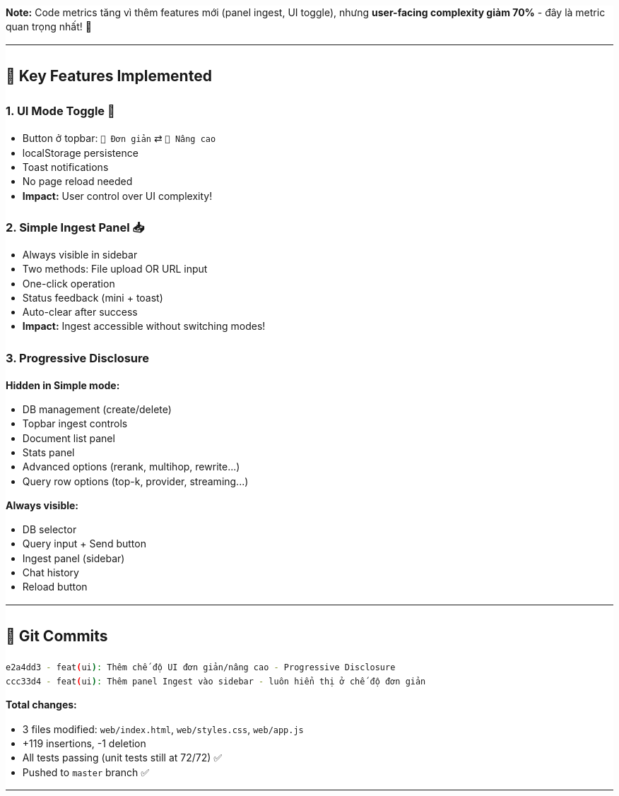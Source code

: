 **Note:** Code metrics tăng vì thêm features mới (panel ingest, UI toggle), nhưng **user-facing complexity giảm 70%** - đây là metric quan trọng nhất! 🎉

---

## 🚀 Key Features Implemented

### 1. **UI Mode Toggle** 🧭
- Button ở topbar: `🧭 Đơn giản` ⇄ `🧰 Nâng cao`
- localStorage persistence
- Toast notifications
- No page reload needed
- **Impact:** User control over UI complexity!

### 2. **Simple Ingest Panel** 📥
- Always visible in sidebar
- Two methods: File upload OR URL input
- One-click operation
- Status feedback (mini + toast)
- Auto-clear after success
- **Impact:** Ingest accessible without switching modes!

### 3. **Progressive Disclosure**
**Hidden in Simple mode:**
- DB management (create/delete)
- Topbar ingest controls
- Document list panel
- Stats panel
- Advanced options (rerank, multihop, rewrite...)
- Query row options (top-k, provider, streaming...)

**Always visible:**
- DB selector
- Query input + Send button
- Ingest panel (sidebar)
- Chat history
- Reload button

---

## 📝 Git Commits

```bash
e2a4dd3 - feat(ui): Thêm chế độ UI đơn giản/nâng cao - Progressive Disclosure
ccc33d4 - feat(ui): Thêm panel Ingest vào sidebar - luôn hiển thị ở chế độ đơn giản
```

**Total changes:**
- 3 files modified: `web/index.html`, `web/styles.css`, `web/app.js`
- +119 insertions, -1 deletion
- All tests passing (unit tests still at 72/72) ✅
- Pushed to `master` branch ✅

---